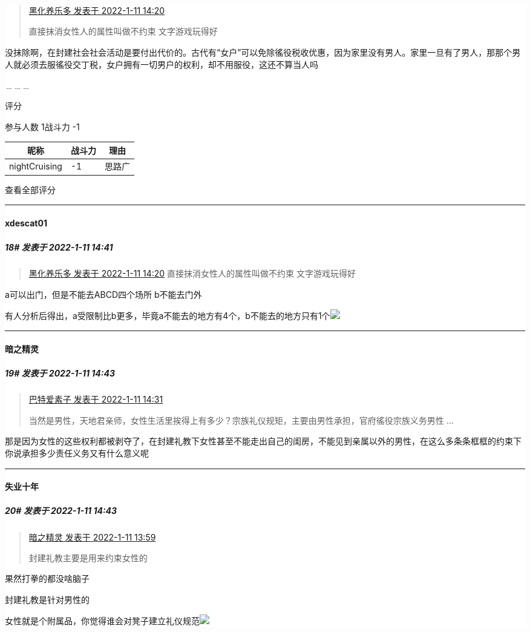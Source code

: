 <blockquote><a href="httphttps://bbs.saraba1st.com/2b/forum.php?mod=redirect&amp;goto=findpost&amp;pid=54246989&amp;ptid=2046827" target="_blank">黑化养乐多 发表于 2022-1-11 14:20</a>

直接抹消女性人的属性叫做不约束 文字游戏玩得好</blockquote>
没抹除啊，在封建社会社会活动是要付出代价的。古代有“女户”可以免除徭役税收优惠，因为家里没有男人。家里一旦有了男人，那那个男人就必须去服徭役交丁税，女户拥有一切男户的权利，却不用服役，这还不算当人吗

﹍﹍﹍

评分

 参与人数 1战斗力 -1

|昵称|战斗力|理由|
|----|---|---|
| nightCruising|-1|思路广|

查看全部评分

*****

####  xdescat01  
##### 18#       发表于 2022-1-11 14:41

<blockquote><a href="httphttps://bbs.saraba1st.com/2b/forum.php?mod=redirect&amp;goto=findpost&amp;pid=54246989&amp;ptid=2046827" target="_blank">黑化养乐多 发表于 2022-1-11 14:20</a>
直接抹消女性人的属性叫做不约束 文字游戏玩得好</blockquote>
a可以出门，但是不能去ABCD四个场所
b不能去门外

有人分析后得出，a受限制比b更多，毕竟a不能去的地方有4个，b不能去的地方只有1个<img src="https://static.saraba1st.com/image/smiley/face2017/037.png" referrerpolicy="no-referrer">

*****

####  暗之精灵  
##### 19#       发表于 2022-1-11 14:43

<blockquote><a href="httphttps://bbs.saraba1st.com/2b/forum.php?mod=redirect&amp;goto=findpost&amp;pid=54247122&amp;ptid=2046827" target="_blank">巴特爱素子 发表于 2022-1-11 14:31</a>

当然是男性，天地君亲师，女性生活里挨得上有多少？宗族礼仪规矩，主要由男性承担，官府徭役宗族义务男性 ...</blockquote>
那是因为女性的这些权利都被剥夺了，在封建礼教下女性甚至不能走出自己的闺房，不能见到亲属以外的男性，在这么多条条框框的约束下你说承担多少责任义务又有什么意义呢

*****

####  失业十年  
##### 20#       发表于 2022-1-11 14:43

<blockquote><a href="httphttps://bbs.saraba1st.com/2b/forum.php?mod=redirect&amp;goto=findpost&amp;pid=54246711&amp;ptid=2046827" target="_blank">暗之精灵 发表于 2022-1-11 13:59</a>

封建礼教主要是用来约束女性的</blockquote>
果然打拳的都没啥脑子

封建礼教是针对男性的

女性就是个附属品，你觉得谁会对凳子建立礼仪规范<img src="https://static.saraba1st.com/image/smiley/face2017/054.png" referrerpolicy="no-referrer">
